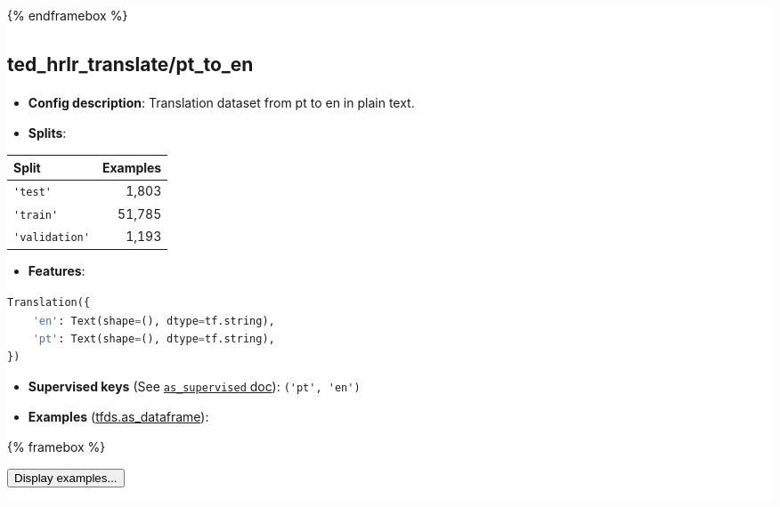 {% endframebox %}



## ted_hrlr_translate/pt_to_en

*   **Config description**: Translation dataset from pt to en in plain text.

*   **Splits**:

Split          | Examples
:------------- | -------:
`'test'`       | 1,803
`'train'`      | 51,785
`'validation'` | 1,193

*   **Features**:

```python
Translation({
    'en': Text(shape=(), dtype=tf.string),
    'pt': Text(shape=(), dtype=tf.string),
})
```

*   **Supervised keys** (See
    [`as_supervised` doc](https://www.tensorflow.org/datasets/api_docs/python/tfds/load#args)):
    `('pt', 'en')`

*   **Examples**
    ([tfds.as_dataframe](https://www.tensorflow.org/datasets/api_docs/python/tfds/as_dataframe)):



{% framebox %}

<button id="displaydataframe">Display examples...</button>
<div id="dataframecontent" style="overflow-x:scroll"></div>
<script src="https://www.gstatic.com/external_hosted/jquery2.min.js"></script>
<script>
var url = "https://storage.googleapis.com/tfds-data/visualization/dataframe/ted_hrlr_translate-pt_to_en-1.0.0.html";
$(document).ready(() => {
  $("#displaydataframe").click((event) => {
    // Disable the button after clicking (dataframe loaded only once).
    $("#displaydataframe").prop("disabled", true);

    // Pre-fetch and display the content
    $.get(url, (data) => {
      $("#dataframecontent").html(data);
    }).fail(() => {
      $("#dataframecontent").html(
        'Error loading examples. If the error persist, please open '
        + 'a new issue.'
      );
    });
  });
});
</script>
